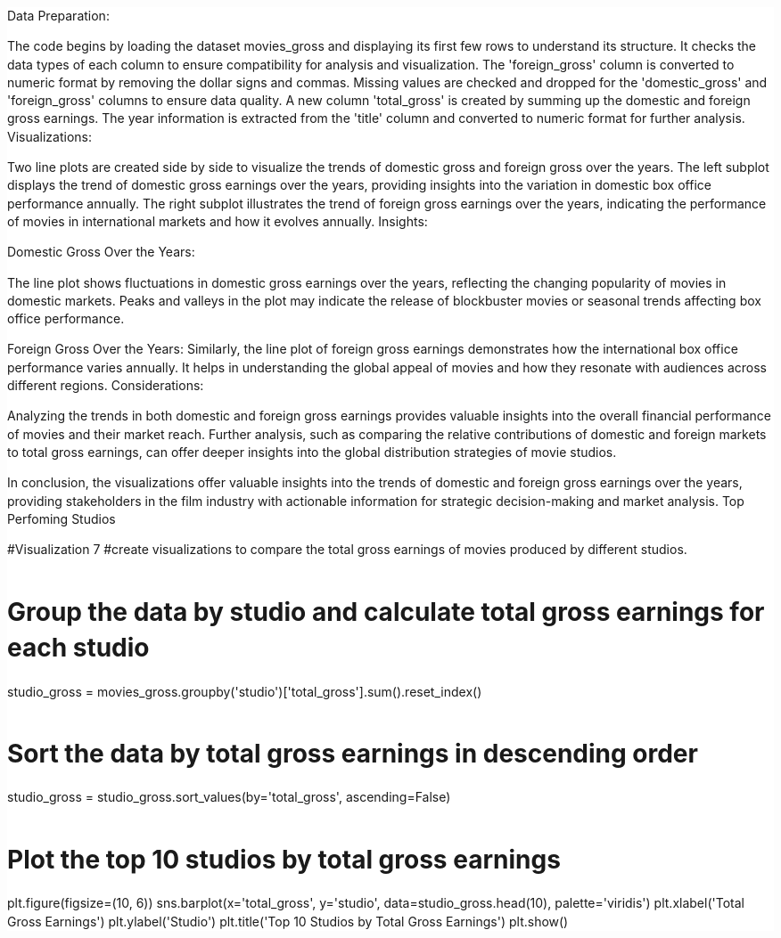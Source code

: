 Data Preparation:

The code begins by loading the dataset movies_gross and displaying its first few rows to understand its structure. It checks the data types of each column to ensure compatibility for analysis and visualization. The 'foreign_gross' column is converted to numeric format by removing the dollar signs and commas. Missing values are checked and dropped for the 'domestic_gross' and 'foreign_gross' columns to ensure data quality. A new column 'total_gross' is created by summing up the domestic and foreign gross earnings. The year information is extracted from the 'title' column and converted to numeric format for further analysis.
Visualizations:

Two line plots are created side by side to visualize the trends of domestic gross and foreign gross over the years. The left subplot displays the trend of domestic gross earnings over the years, providing insights into the variation in domestic box office performance annually. The right subplot illustrates the trend of foreign gross earnings over the years, indicating the performance of movies in international markets and how it evolves annually.
Insights:

Domestic Gross Over the Years:

The line plot shows fluctuations in domestic gross earnings over the years, reflecting the changing popularity of movies in domestic markets. Peaks and valleys in the plot may indicate the release of blockbuster movies or seasonal trends affecting box office performance.

Foreign Gross Over the Years: Similarly, the line plot of foreign gross earnings demonstrates how the international box office performance varies annually. It helps in understanding the global appeal of movies and how they resonate with audiences across different regions.
Considerations:

Analyzing the trends in both domestic and foreign gross earnings provides valuable insights into the overall financial performance of movies and their market reach. Further analysis, such as comparing the relative contributions of domestic and foreign markets to total gross earnings, can offer deeper insights into the global distribution strategies of movie studios.

In conclusion, the visualizations offer valuable insights into the trends of domestic and foreign gross earnings over the years, providing stakeholders in the film industry with actionable information for strategic decision-making and market analysis.
Top Perfoming Studios

#Visualization 7
#create visualizations to compare the total gross earnings of movies produced by different studios.
# Group the data by studio and calculate total gross earnings for each studio
studio_gross = movies_gross.groupby('studio')['total_gross'].sum().reset_index()

# Sort the data by total gross earnings in descending order
studio_gross = studio_gross.sort_values(by='total_gross', ascending=False)

# Plot the top 10 studios by total gross earnings
plt.figure(figsize=(10, 6))
sns.barplot(x='total_gross', y='studio', data=studio_gross.head(10), palette='viridis')
plt.xlabel('Total Gross Earnings')
plt.ylabel('Studio')
plt.title('Top 10 Studios by Total Gross Earnings')
plt.show()
